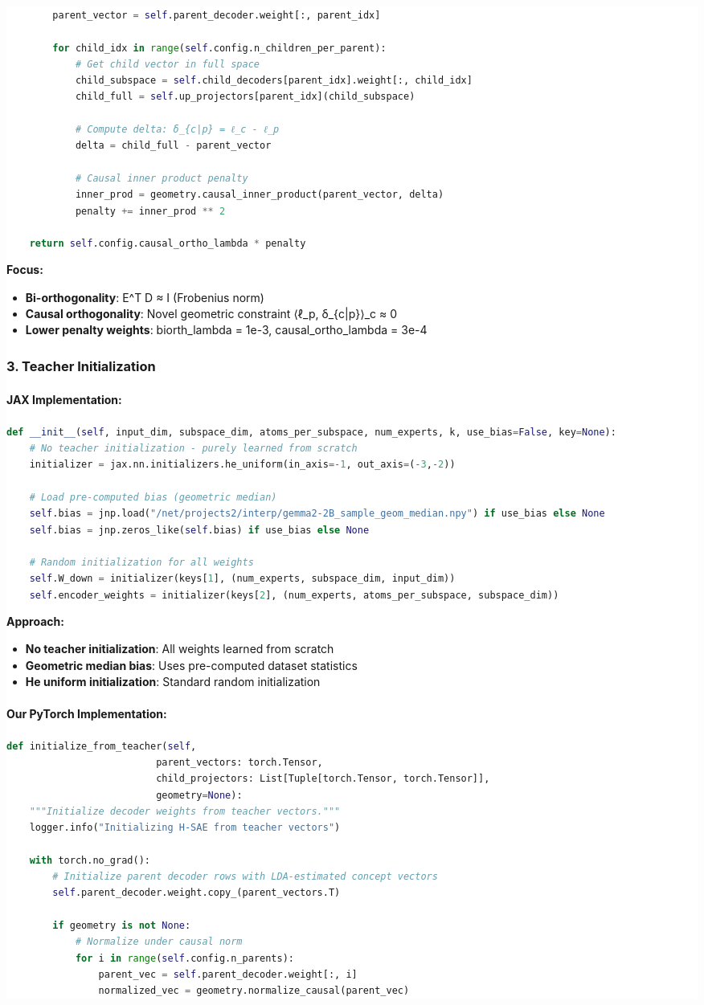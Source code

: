 ```python
        parent_vector = self.parent_decoder.weight[:, parent_idx]
        
        for child_idx in range(self.config.n_children_per_parent):
            # Get child vector in full space
            child_subspace = self.child_decoders[parent_idx].weight[:, child_idx]
            child_full = self.up_projectors[parent_idx](child_subspace)
            
            # Compute delta: δ_{c|p} = ℓ_c - ℓ_p
            delta = child_full - parent_vector
            
            # Causal inner product penalty
            inner_prod = geometry.causal_inner_product(parent_vector, delta)
            penalty += inner_prod ** 2
    
    return self.config.causal_ortho_lambda * penalty
```

**Focus:**
- **Bi-orthogonality**: E^T D ≈ I (Frobenius norm)
- **Causal orthogonality**: Novel geometric constraint ⟨ℓ_p, δ_{c|p}⟩_c ≈ 0
- **Lower penalty weights**: biorth_lambda = 1e-3, causal_ortho_lambda = 3e-4

### **3. Teacher Initialization**

#### **JAX Implementation:**
```python
def __init__(self, input_dim, subspace_dim, atoms_per_subspace, num_experts, k, use_bias=False, key=None):
    # No teacher initialization - purely learned from scratch
    initializer = jax.nn.initializers.he_uniform(in_axis=-1, out_axis=(-3,-2))
    
    # Load pre-computed bias (geometric median)
    self.bias = jnp.load("/net/projects2/interp/gemma2-2B_sample_geom_median.npy") if use_bias else None
    self.bias = jnp.zeros_like(self.bias) if use_bias else None
    
    # Random initialization for all weights
    self.W_down = initializer(keys[1], (num_experts, subspace_dim, input_dim))
    self.encoder_weights = initializer(keys[2], (num_experts, atoms_per_subspace, subspace_dim))
```

**Approach:**
- **No teacher initialization**: All weights learned from scratch
- **Geometric median bias**: Uses pre-computed dataset statistics
- **He uniform initialization**: Standard random initialization

#### **Our PyTorch Implementation:**
```python
def initialize_from_teacher(self, 
                          parent_vectors: torch.Tensor,
                          child_projectors: List[Tuple[torch.Tensor, torch.Tensor]],
                          geometry=None):
    """Initialize decoder weights from teacher vectors."""
    logger.info("Initializing H-SAE from teacher vectors")
    
    with torch.no_grad():
        # Initialize parent decoder rows with LDA-estimated concept vectors
        self.parent_decoder.weight.copy_(parent_vectors.T)
        
        if geometry is not None:
            # Normalize under causal norm
            for i in range(self.config.n_parents):
                parent_vec = self.parent_decoder.weight[:, i]
                normalized_vec = geometry.normalize_causal(parent_vec)
```